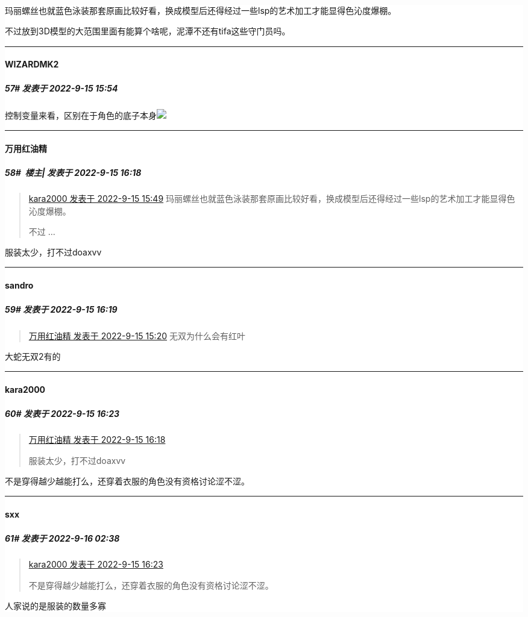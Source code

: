 玛丽螺丝也就蓝色泳装那套原画比较好看，换成模型后还得经过一些lsp的艺术加工才能显得色沁度爆棚。

不过放到3D模型的大范围里面有能算个啥呢，泥潭不还有tifa这些守门员吗。

*****

####  WIZARDMK2  
##### 57#       发表于 2022-9-15 15:54

控制变量来看，区别在于角色的底子本身<img src="https://static.saraba1st.com/image/smiley/face2017/067.png" referrerpolicy="no-referrer">

*****

####  万用红油精  
##### 58#         楼主| 发表于 2022-9-15 16:18

<blockquote><a href="httphttps://bbs.saraba1st.com/2b/forum.php?mod=redirect&amp;goto=findpost&amp;pid=57497505&amp;ptid=2093297" target="_blank">kara2000 发表于 2022-9-15 15:49</a>
玛丽螺丝也就蓝色泳装那套原画比较好看，换成模型后还得经过一些lsp的艺术加工才能显得色沁度爆棚。

不过 ...</blockquote>
服装太少，打不过doaxvv

*****

####  sandro  
##### 59#       发表于 2022-9-15 16:19

<blockquote><a href="httphttps://bbs.saraba1st.com/2b/forum.php?mod=redirect&amp;goto=findpost&amp;pid=57497147&amp;ptid=2093297" target="_blank">万用红油精 发表于 2022-9-15 15:20</a>
无双为什么会有红叶</blockquote>
大蛇无双2有的

*****

####  kara2000  
##### 60#       发表于 2022-9-15 16:23

<blockquote><a href="httphttps://bbs.saraba1st.com/2b/forum.php?mod=redirect&amp;goto=findpost&amp;pid=57497886&amp;ptid=2093297" target="_blank">万用红油精 发表于 2022-9-15 16:18</a>

服装太少，打不过doaxvv</blockquote>
不是穿得越少越能打么，还穿着衣服的角色没有资格讨论涩不涩。



*****

####  sxx  
##### 61#       发表于 2022-9-16 02:38

<blockquote><a href="httphttps://bbs.saraba1st.com/2b/forum.php?mod=redirect&amp;goto=findpost&amp;pid=57497946&amp;ptid=2093297" target="_blank">kara2000 发表于 2022-9-15 16:23</a>

不是穿得越少越能打么，还穿着衣服的角色没有资格讨论涩不涩。</blockquote>
人家说的是服装的数量多寡
